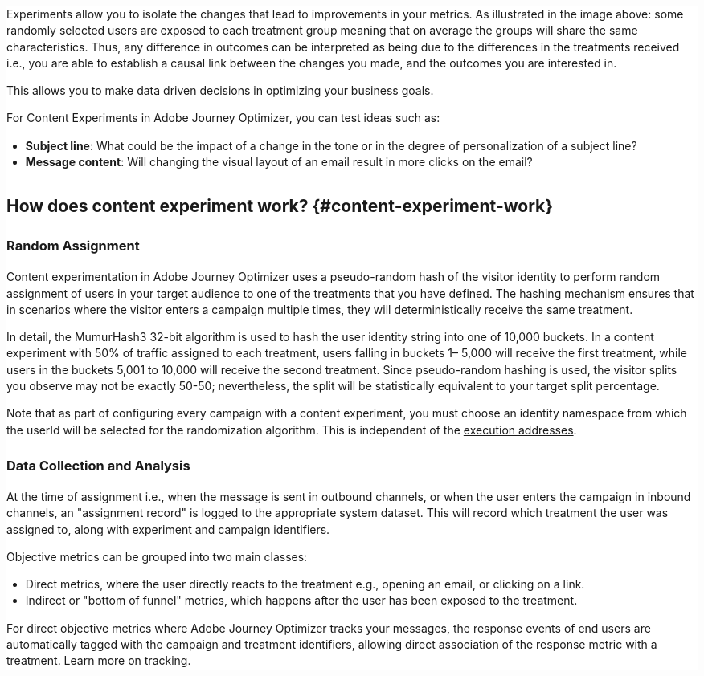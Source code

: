 Experiments allow you to isolate the changes that lead to improvements in your metrics. As illustrated in the image above: some randomly selected users are exposed to each treatment group meaning that on average the groups will share the same characteristics. Thus, any difference in outcomes can be interpreted as being due to the differences in the treatments received i.e., you are able to establish a causal link between the changes you made, and the outcomes you are interested in.

This allows you to make data driven decisions in optimizing your business goals.

For Content Experiments in Adobe Journey Optimizer, you can test ideas such as:

* **Subject line**: What could be the impact of a change in the tone or in the degree of personalization of a subject line?
* **Message content**: Will changing the visual layout of an email result in more clicks on the email?

## How does content experiment work? {#content-experiment-work}

### Random Assignment 

Content experimentation in Adobe Journey Optimizer uses a pseudo-random hash of the visitor identity to perform random assignment of users in your target audience to one of the treatments that you have defined. The hashing mechanism ensures that in scenarios where the visitor enters a campaign multiple times, they will deterministically receive the same treatment. 

In detail, the MumurHash3 32-bit algorithm is used to hash the user identity string into one of 10,000 buckets. In a content experiment with 50% of traffic assigned to each treatment, users falling in buckets 1– 5,000 will receive the first treatment, while users in the buckets 5,001 to 10,000 will receive the second treatment. Since pseudo-random hashing is used, the visitor splits you observe may not be exactly 50-50; nevertheless, the split will be statistically equivalent to your target split percentage.  

Note that as part of configuring every campaign with a content experiment, you must choose an identity namespace from which the userId will be selected for the randomization algorithm. This is independent of the [execution addresses](../configuration/primary-email-addresses.md).

### Data Collection and Analysis

At the time of assignment i.e., when the message is sent in outbound channels, or when the user enters the campaign in inbound channels, an "assignment record" is logged to the appropriate system dataset. This will record which treatment the user was assigned to, along with experiment and campaign identifiers. 

Objective metrics can be grouped into two main classes:

* Direct metrics, where the user directly reacts to the treatment e.g., opening an email, or clicking on a link.
* Indirect or "bottom of funnel" metrics, which happens after the user has been exposed to the treatment. 

For direct objective metrics where Adobe Journey Optimizer tracks your messages, the response events of end users are automatically tagged with the campaign and treatment identifiers, allowing direct association of the response metric with a treatment. [Learn more on tracking](../email/message-tracking.md).
